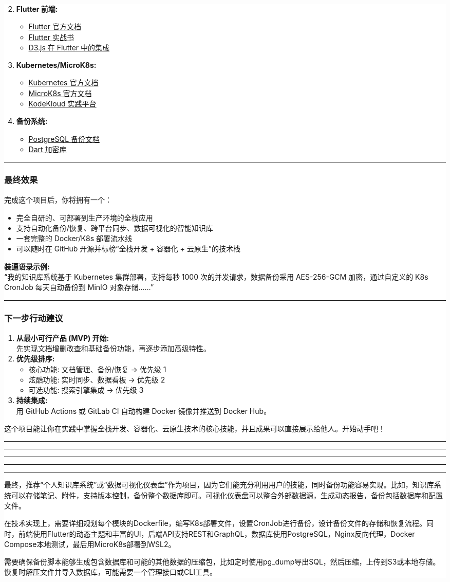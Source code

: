 2. **Flutter 前端:**
   - [Flutter 官方文档](https://flutter.dev)
   - [Flutter 实战书](https://www.flutterwidgets.com/)
   - [D3.js 在 Flutter 中的集成](https://pub.dev/packages/flutter_d3)

3. **Kubernetes/MicroK8s:**
   - [Kubernetes 官方文档](https://kubernetes.io/docs)
   - [MicroK8s 官方文档](https://microk8s.io/docs)
   - [KodeKloud 实践平台](https://kodekloud.com/kubernetes-tutorials)

4. **备份系统:**
   - [PostgreSQL 备份文档](https://www.postgresql.org/docs/current/backup.html)
   - [Dart 加密库](https://pub.dev/packages/crypto)

---

### **最终效果**
完成这个项目后，你将拥有一个：
- 完全自研的、可部署到生产环境的全栈应用
- 支持自动化备份/恢复、跨平台同步、数据可视化的智能知识库
- 一套完整的 Docker/K8s 部署流水线
- 可以随时在 GitHub 开源并标榜“全栈开发 + 容器化 + 云原生”的技术栈

**装逼语录示例:**  
“我的知识库系统基于 Kubernetes 集群部署，支持每秒 1000 次的并发请求，数据备份采用 AES-256-GCM 加密，通过自定义的 K8s CronJob 每天自动备份到 MinIO 对象存储……”

---

### **下一步行动建议**
1. **从最小可行产品 (MVP) 开始:**  
   先实现文档增删改查和基础备份功能，再逐步添加高级特性。
2. **优先级排序:**  
   - 核心功能: 文档管理、备份/恢复 → 优先级 1
   - 炫酷功能: 实时同步、数据看板 → 优先级 2
   - 可选功能: 搜索引擎集成 → 优先级 3
3. **持续集成:**  
   用 GitHub Actions 或 GitLab CI 自动构建 Docker 镜像并推送到 Docker Hub。

这个项目能让你在实践中掌握全栈开发、容器化、云原生技术的核心技能，并且成果可以直接展示给他人。开始动手吧！

---
---
---
---
---
最终，推荐“个人知识库系统”或“数据可视化仪表盘”作为项目，因为它们能充分利用用户的技能，同时备份功能容易实现。比如，知识库系统可以存储笔记、附件，支持版本控制，备份整个数据库即可。可视化仪表盘可以整合外部数据源，生成动态报告，备份包括数据库和配置文件。

在技术实现上，需要详细规划每个模块的Dockerfile，编写K8s部署文件，设置CronJob进行备份，设计备份文件的存储和恢复流程。同时，前端使用Flutter的动态主题和丰富的UI，后端API支持REST和GraphQL，数据库使用PostgreSQL，Nginx反向代理，Docker Compose本地测试，最后用MicroK8s部署到WSL2。

需要确保备份脚本能够生成包含数据库和可能的其他数据的压缩包，比如定时使用pg_dump导出SQL，然后压缩，上传到S3或本地存储。恢复时解压文件并导入数据库，可能需要一个管理接口或CLI工具。
